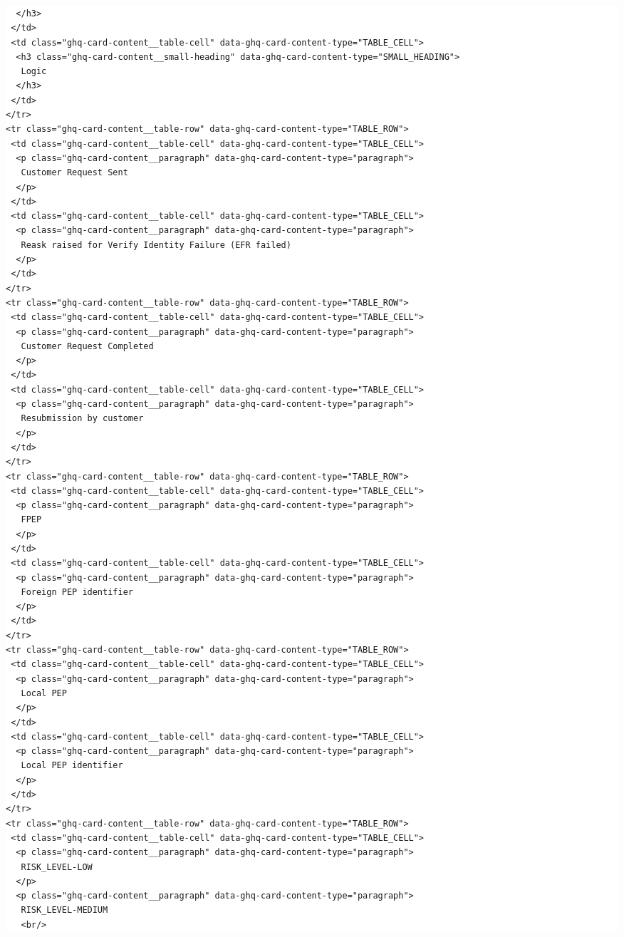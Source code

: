       </h3>
     </td>
     <td class="ghq-card-content__table-cell" data-ghq-card-content-type="TABLE_CELL">
      <h3 class="ghq-card-content__small-heading" data-ghq-card-content-type="SMALL_HEADING">
       Logic
      </h3>
     </td>
    </tr>
    <tr class="ghq-card-content__table-row" data-ghq-card-content-type="TABLE_ROW">
     <td class="ghq-card-content__table-cell" data-ghq-card-content-type="TABLE_CELL">
      <p class="ghq-card-content__paragraph" data-ghq-card-content-type="paragraph">
       Customer Request Sent
      </p>
     </td>
     <td class="ghq-card-content__table-cell" data-ghq-card-content-type="TABLE_CELL">
      <p class="ghq-card-content__paragraph" data-ghq-card-content-type="paragraph">
       Reask raised for Verify Identity Failure (EFR failed)
      </p>
     </td>
    </tr>
    <tr class="ghq-card-content__table-row" data-ghq-card-content-type="TABLE_ROW">
     <td class="ghq-card-content__table-cell" data-ghq-card-content-type="TABLE_CELL">
      <p class="ghq-card-content__paragraph" data-ghq-card-content-type="paragraph">
       Customer Request Completed
      </p>
     </td>
     <td class="ghq-card-content__table-cell" data-ghq-card-content-type="TABLE_CELL">
      <p class="ghq-card-content__paragraph" data-ghq-card-content-type="paragraph">
       Resubmission by customer
      </p>
     </td>
    </tr>
    <tr class="ghq-card-content__table-row" data-ghq-card-content-type="TABLE_ROW">
     <td class="ghq-card-content__table-cell" data-ghq-card-content-type="TABLE_CELL">
      <p class="ghq-card-content__paragraph" data-ghq-card-content-type="paragraph">
       FPEP
      </p>
     </td>
     <td class="ghq-card-content__table-cell" data-ghq-card-content-type="TABLE_CELL">
      <p class="ghq-card-content__paragraph" data-ghq-card-content-type="paragraph">
       Foreign PEP identifier
      </p>
     </td>
    </tr>
    <tr class="ghq-card-content__table-row" data-ghq-card-content-type="TABLE_ROW">
     <td class="ghq-card-content__table-cell" data-ghq-card-content-type="TABLE_CELL">
      <p class="ghq-card-content__paragraph" data-ghq-card-content-type="paragraph">
       Local PEP
      </p>
     </td>
     <td class="ghq-card-content__table-cell" data-ghq-card-content-type="TABLE_CELL">
      <p class="ghq-card-content__paragraph" data-ghq-card-content-type="paragraph">
       Local PEP identifier
      </p>
     </td>
    </tr>
    <tr class="ghq-card-content__table-row" data-ghq-card-content-type="TABLE_ROW">
     <td class="ghq-card-content__table-cell" data-ghq-card-content-type="TABLE_CELL">
      <p class="ghq-card-content__paragraph" data-ghq-card-content-type="paragraph">
       RISK_LEVEL-LOW
      </p>
      <p class="ghq-card-content__paragraph" data-ghq-card-content-type="paragraph">
       RISK_LEVEL-MEDIUM
       <br/>